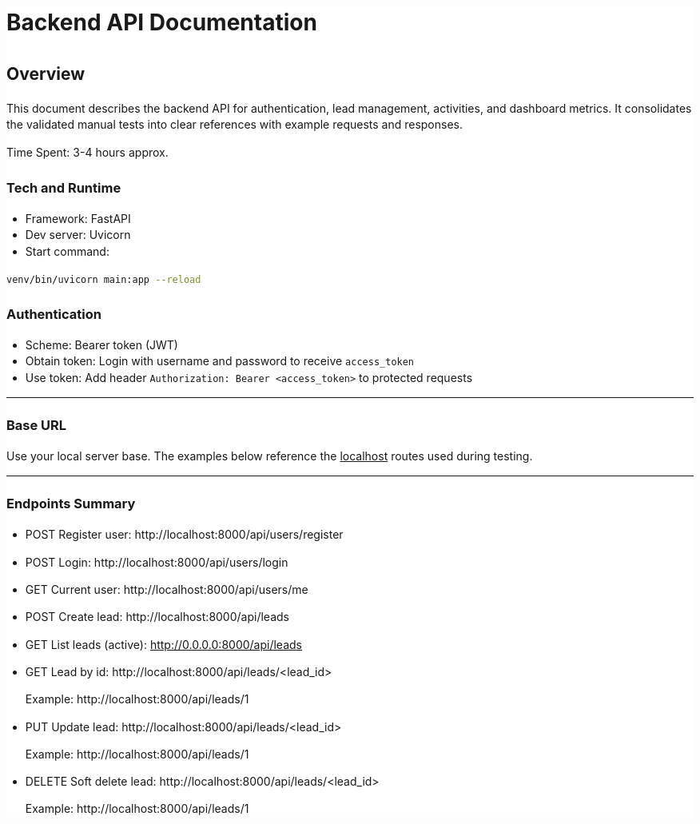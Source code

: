 
# Backend API Documentation

## Overview

This document describes the backend API for authentication, lead management, activities, and dashboard metrics. It consolidates the validated manual tests into clear references with example requests and responses.

Time Spent: 3-4 hours approx.

### Tech and Runtime

- Framework: FastAPI
- Dev server: Uvicorn
- Start command:

```bash
venv/bin/uvicorn main:app --reload
```

### Authentication

- Scheme: Bearer token (JWT)
- Obtain token: Login with username and password to receive `access_token`
- Use token: Add header `Authorization: Bearer <access_token>` to protected requests

---

### Base URL

Use your local server base. The examples below reference the [localhost](http://localhost) routes used during testing.

---

### Endpoints Summary

- POST Register user: http://localhost:8000/api/users/register
- POST Login: http://localhost:8000/api/users/login
- GET Current user: http://localhost:8000/api/users/me
- POST Create lead: http://localhost:8000/api/leads
- GET List leads (active): http://0.0.0.0:8000/api/leads
- GET Lead by id: http://localhost:8000/api/leads/<lead_id>
    
    Example: http://localhost:8000/api/leads/1
    
- PUT Update lead: http://localhost:8000/api/leads/<lead_id>
    
    Example: http://localhost:8000/api/leads/1
    
- DELETE Soft delete lead: http://localhost:8000/api/leads/<lead_id>
    
    Example: http://localhost:8000/api/leads/1
    